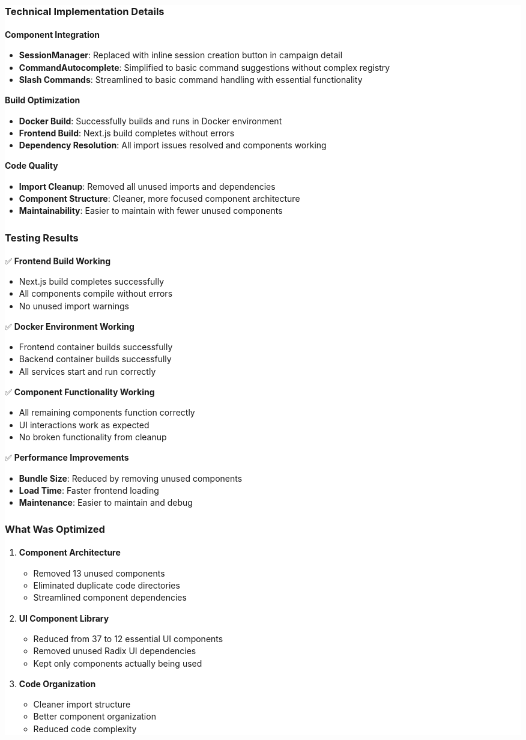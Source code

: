 ### **Technical Implementation Details**

**Component Integration**
- **SessionManager**: Replaced with inline session creation button in campaign detail
- **CommandAutocomplete**: Simplified to basic command suggestions without complex registry
- **Slash Commands**: Streamlined to basic command handling with essential functionality

**Build Optimization**
- **Docker Build**: Successfully builds and runs in Docker environment
- **Frontend Build**: Next.js build completes without errors
- **Dependency Resolution**: All import issues resolved and components working

**Code Quality**
- **Import Cleanup**: Removed all unused imports and dependencies
- **Component Structure**: Cleaner, more focused component architecture
- **Maintainability**: Easier to maintain with fewer unused components

### **Testing Results**

✅ **Frontend Build Working**
- Next.js build completes successfully
- All components compile without errors
- No unused import warnings

✅ **Docker Environment Working**
- Frontend container builds successfully
- Backend container builds successfully
- All services start and run correctly

✅ **Component Functionality Working**
- All remaining components function correctly
- UI interactions work as expected
- No broken functionality from cleanup

✅ **Performance Improvements**
- **Bundle Size**: Reduced by removing unused components
- **Load Time**: Faster frontend loading
- **Maintenance**: Easier to maintain and debug

### **What Was Optimized**

1. **Component Architecture**
   - Removed 13 unused components
   - Eliminated duplicate code directories
   - Streamlined component dependencies

2. **UI Component Library**
   - Reduced from 37 to 12 essential UI components
   - Removed unused Radix UI dependencies
   - Kept only components actually being used

3. **Code Organization**
   - Cleaner import structure
   - Better component organization
   - Reduced code complexity

